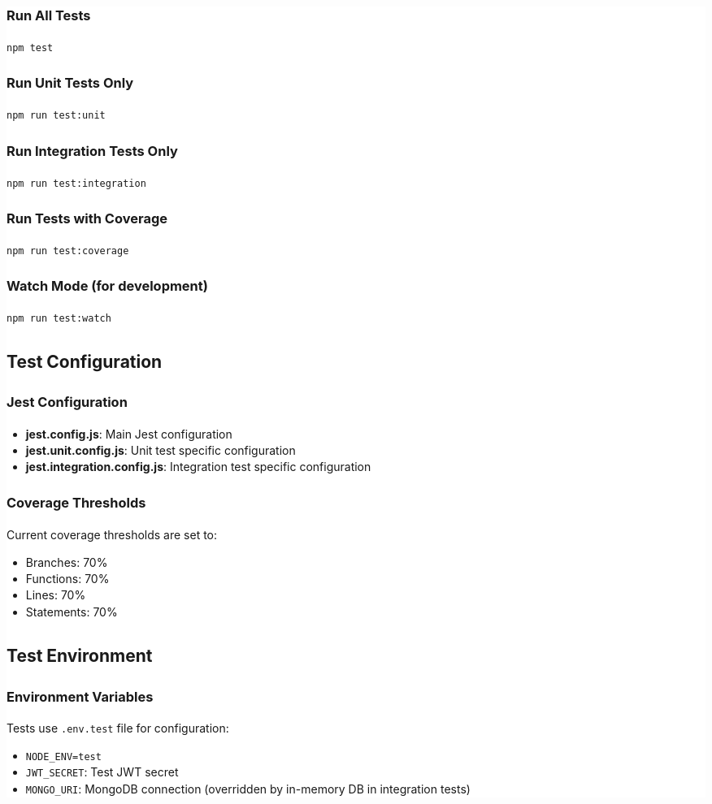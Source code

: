 ### Run All Tests

```bash
npm test
```

### Run Unit Tests Only

```bash
npm run test:unit
```

### Run Integration Tests Only

```bash
npm run test:integration
```

### Run Tests with Coverage

```bash
npm run test:coverage
```

### Watch Mode (for development)

```bash
npm run test:watch
```

## Test Configuration

### Jest Configuration

- **jest.config.js**: Main Jest configuration
- **jest.unit.config.js**: Unit test specific configuration
- **jest.integration.config.js**: Integration test specific configuration

### Coverage Thresholds

Current coverage thresholds are set to:

- Branches: 70%
- Functions: 70%
- Lines: 70%
- Statements: 70%

## Test Environment

### Environment Variables

Tests use `.env.test` file for configuration:

- `NODE_ENV=test`
- `JWT_SECRET`: Test JWT secret
- `MONGO_URI`: MongoDB connection (overridden by in-memory DB in integration tests)
